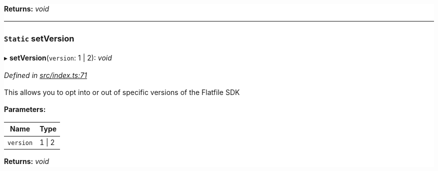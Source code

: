 **Returns:** *void*

___

### `Static` setVersion

▸ **setVersion**(`version`: 1 | 2): *void*

*Defined in [src/index.ts:71](https://github.com/FlatFilers/Adapter/blob/6cf3acf/src/index.ts#L71)*

This allows you to opt into or out of specific versions of the Flatfile SDK

**Parameters:**

Name | Type |
------ | ------ |
`version` | 1 &#124; 2 |

**Returns:** *void*
